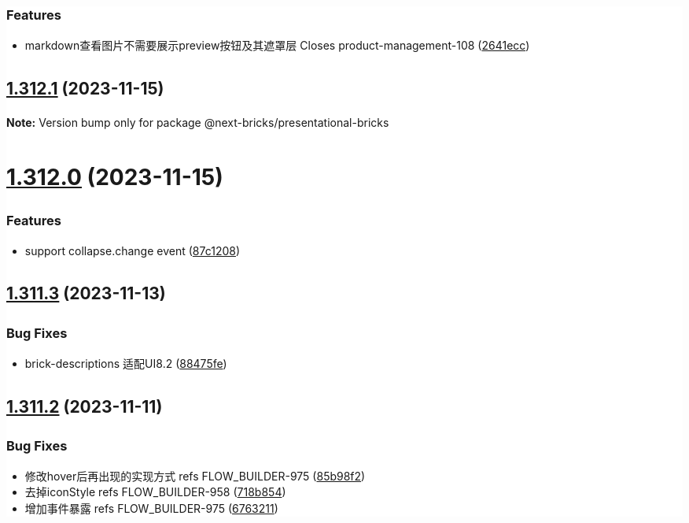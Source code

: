 
### Features

* markdown查看图片不需要展示preview按钮及其遮罩层 Closes product-management-108 ([2641ecc](https://github.com/easyops-cn/next-basics/commit/2641ecc7a1c70fd78b43f0237d45318f2d1694c7))





## [1.312.1](https://github.com/easyops-cn/next-basics/compare/@next-bricks/presentational-bricks@1.312.0...@next-bricks/presentational-bricks@1.312.1) (2023-11-15)

**Note:** Version bump only for package @next-bricks/presentational-bricks





# [1.312.0](https://github.com/easyops-cn/next-basics/compare/@next-bricks/presentational-bricks@1.311.3...@next-bricks/presentational-bricks@1.312.0) (2023-11-15)


### Features

* support collapse.change event ([87c1208](https://github.com/easyops-cn/next-basics/commit/87c1208e7382d19bda52b426d3fc640ddaa30922))





## [1.311.3](https://github.com/easyops-cn/next-basics/compare/@next-bricks/presentational-bricks@1.311.2...@next-bricks/presentational-bricks@1.311.3) (2023-11-13)


### Bug Fixes

* brick-descriptions 适配UI8.2 ([88475fe](https://github.com/easyops-cn/next-basics/commit/88475fe913c19a70135addfdd1196dadaca25f98))





## [1.311.2](https://github.com/easyops-cn/next-basics/compare/@next-bricks/presentational-bricks@1.311.1...@next-bricks/presentational-bricks@1.311.2) (2023-11-11)


### Bug Fixes

* 修改hover后再出现的实现方式 refs FLOW_BUILDER-975 ([85b98f2](https://github.com/easyops-cn/next-basics/commit/85b98f269d7562c3880ad1e63516b869020d0925))
* 去掉iconStyle refs FLOW_BUILDER-958 ([718b854](https://github.com/easyops-cn/next-basics/commit/718b854f301cf16f35dc4e19c42e1a58aebcbddd))
* 增加事件暴露 refs FLOW_BUILDER-975 ([6763211](https://github.com/easyops-cn/next-basics/commit/6763211fd629bc72c35811abf0a504189b14fc1a))
